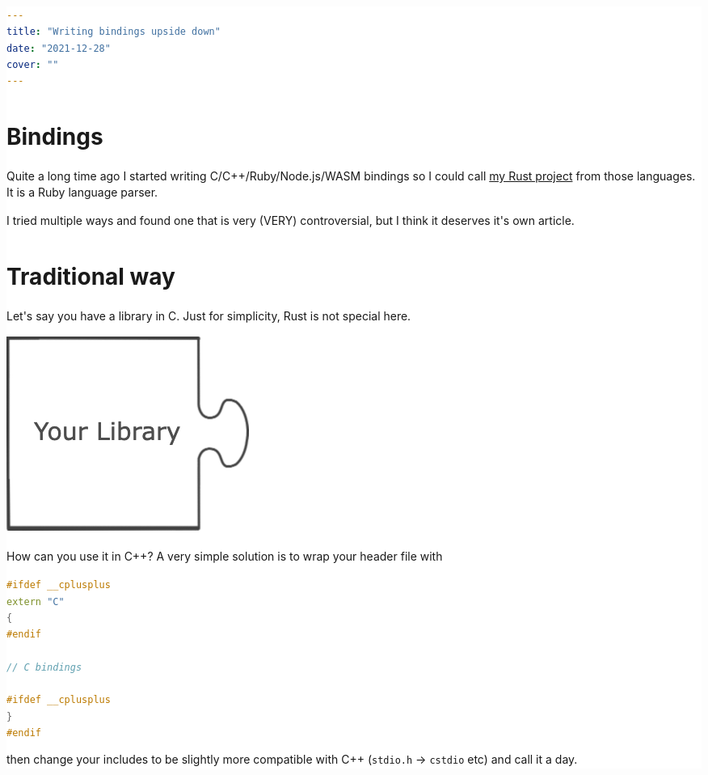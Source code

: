 ```yaml
---
title: "Writing bindings upside down"
date: "2021-12-28"
cover: ""
---
```


# Bindings

Quite a long time ago I started writing C/C++/Ruby/Node.js/WASM bindings so I could call [my Rust project](https://github.com/lib-ruby-parser/lib-ruby-parser) from those languages. It is a Ruby language parser.

I tried multiple ways and found one that is very (VERY) controversial, but I think it deserves it's own article.

# Traditional way

Let's say you have a library in C. Just for simplicity, Rust is not special here.

![library-puzzle-piece.png](library-puzzle-piece.png)

How can you use it in C++? A very simple solution is to wrap your header file with

```cpp
#ifdef __cplusplus
extern "C"
{
#endif

// C bindings

#ifdef __cplusplus
}
#endif
```

then change your includes to be slightly more compatible with C++ (`stdio.h` -> `cstdio` etc) and call it a day.
